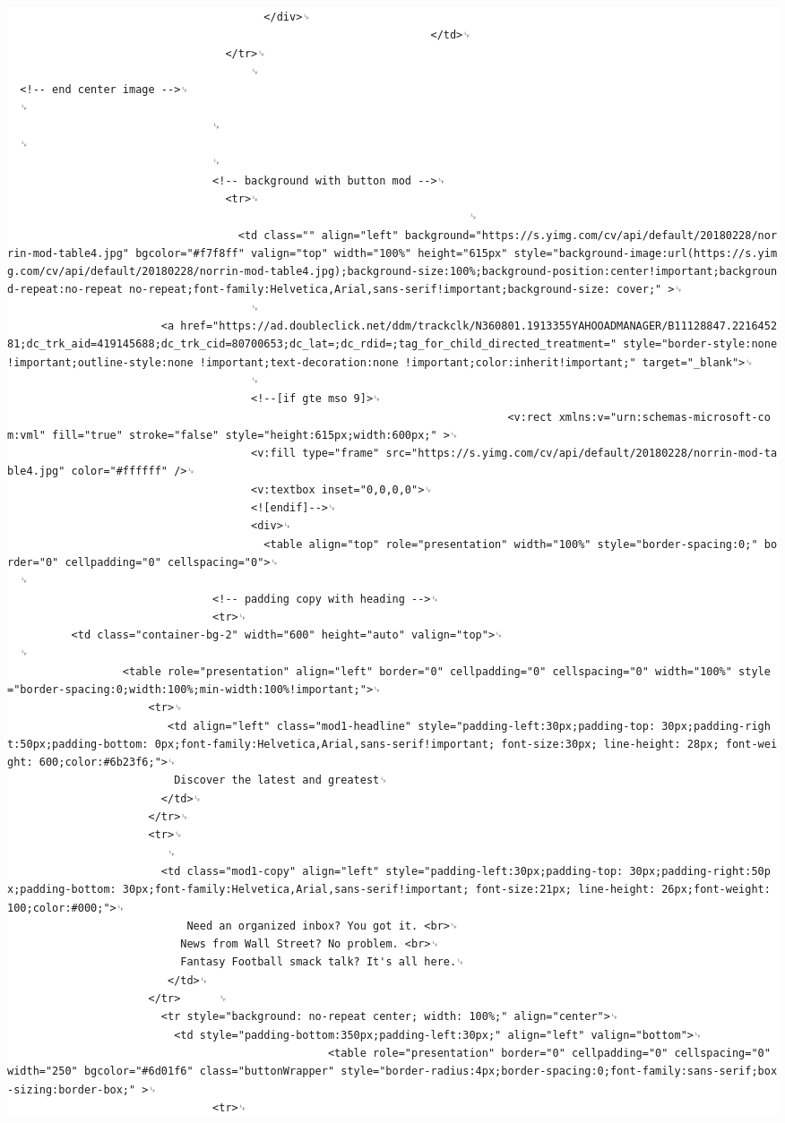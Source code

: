       										</div>␊
      																  </td>␊
      								  </tr>␊
      									  ␊
      <!-- end center image -->␊
      ␊
                                    ␊
      ␊
                                    ␊
                                    <!-- background with button mod -->␊
                                      <tr>␊
      																		␊
                                        <td class="" align="left" background="https://s.yimg.com/cv/api/default/20180228/norrin-mod-table4.jpg" bgcolor="#f7f8ff" valign="top" width="100%" height="615px" style="background-image:url(https://s.yimg.com/cv/api/default/20180228/norrin-mod-table4.jpg);background-size:100%;background-position:center!important;background-repeat:no-repeat no-repeat;font-family:Helvetica,Arial,sans-serif!important;background-size: cover;" >␊
      									  ␊
                            <a href="https://ad.doubleclick.net/ddm/trackclk/N360801.1913355YAHOOADMANAGER/B11128847.221645281;dc_trk_aid=419145688;dc_trk_cid=80700653;dc_lat=;dc_rdid=;tag_for_child_directed_treatment=" style="border-style:none !important;outline-style:none !important;text-decoration:none !important;color:inherit!important;" target="_blank">␊
      									  ␊
                                          <!--[if gte mso 9]>␊
                                                                                  <v:rect xmlns:v="urn:schemas-microsoft-com:vml" fill="true" stroke="false" style="height:615px;width:600px;" >␊
                                          <v:fill type="frame" src="https://s.yimg.com/cv/api/default/20180228/norrin-mod-table4.jpg" color="#ffffff" />␊
                                          <v:textbox inset="0,0,0,0">␊
                                          <![endif]-->␊
                                          <div>␊
                                            <table align="top" role="presentation" width="100%" style="border-spacing:0;" border="0" cellpadding="0" cellspacing="0">␊
      ␊
                                    <!-- padding copy with heading -->␊
                                    <tr>␊
              <td class="container-bg-2" width="600" height="auto" valign="top">␊
      ␊
                      <table role="presentation" align="left" border="0" cellpadding="0" cellspacing="0" width="100%" style="border-spacing:0;width:100%;min-width:100%!important;">␊
                          <tr>␊
                             <td align="left" class="mod1-headline" style="padding-left:30px;padding-top: 30px;padding-right:50px;padding-bottom: 0px;font-family:Helvetica,Arial,sans-serif!important; font-size:30px; line-height: 28px; font-weight: 600;color:#6b23f6;">␊
                              Discover the latest and greatest␊
                            </td>␊
                          </tr>␊
                          <tr>␊
                             ␊
      						<td class="mod1-copy" align="left" style="padding-left:30px;padding-top: 30px;padding-right:50px;padding-bottom: 30px;font-family:Helvetica,Arial,sans-serif!important; font-size:21px; line-height: 26px;font-weight: 100;color:#000;">␊
      							Need an organized inbox? You got it. <br>␊
      						   News from Wall Street? No problem. <br>␊
      						   Fantasy Football smack talk? It's all here.␊
      						 </td>␊
                          </tr>      ␊
                            <tr style="background: no-repeat center; width: 100%;" align="center">␊
                              <td style="padding-bottom:350px;padding-left:30px;" align="left" valign="bottom">␊
                                                      <table role="presentation" border="0" cellpadding="0" cellspacing="0" width="250" bgcolor="#6d01f6" class="buttonWrapper" style="border-radius:4px;border-spacing:0;font-family:sans-serif;box-sizing:border-box;" >␊
                                    <tr>␊